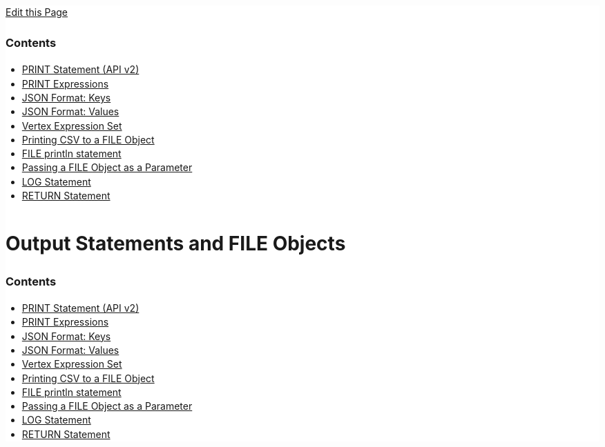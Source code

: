 
[Edit this Page](https://github.com/tigergraph/gsql-docs/edit/3.9/modules/querying/pages/output-statements-and-file-objects.adoc)
### Contents
  * [PRINT Statement (API v2)](https://docs.tigergraph.com/gsql-ref/3.9/querying/output-statements-and-file-objects#_print_statement_api_v2)
  * [PRINT Expressions](https://docs.tigergraph.com/gsql-ref/3.9/querying/output-statements-and-file-objects#_print_expressions)
  * [JSON Format: Keys](https://docs.tigergraph.com/gsql-ref/3.9/querying/output-statements-and-file-objects#_json_format_keys)
  * [JSON Format: Values](https://docs.tigergraph.com/gsql-ref/3.9/querying/output-statements-and-file-objects#_json_format_values)
  * [Vertex Expression Set](https://docs.tigergraph.com/gsql-ref/3.9/querying/output-statements-and-file-objects#_vertex_expression_set)
  * [Printing CSV to a FILE Object](https://docs.tigergraph.com/gsql-ref/3.9/querying/output-statements-and-file-objects#_printing_csv_to_a_file_object)
  * [FILE println statement](https://docs.tigergraph.com/gsql-ref/3.9/querying/output-statements-and-file-objects#_file_println_statement)
  * [Passing a FILE Object as a Parameter](https://docs.tigergraph.com/gsql-ref/3.9/querying/output-statements-and-file-objects#_passing_a_file_object_as_a_parameter)
  * [LOG Statement](https://docs.tigergraph.com/gsql-ref/3.9/querying/output-statements-and-file-objects#_log_statement)
  * [RETURN Statement](https://docs.tigergraph.com/gsql-ref/3.9/querying/output-statements-and-file-objects#_return_statement)


# Output Statements and FILE Objects
### Contents
  * [PRINT Statement (API v2)](https://docs.tigergraph.com/gsql-ref/3.9/querying/output-statements-and-file-objects#_print_statement_api_v2)
  * [PRINT Expressions](https://docs.tigergraph.com/gsql-ref/3.9/querying/output-statements-and-file-objects#_print_expressions)
  * [JSON Format: Keys](https://docs.tigergraph.com/gsql-ref/3.9/querying/output-statements-and-file-objects#_json_format_keys)
  * [JSON Format: Values](https://docs.tigergraph.com/gsql-ref/3.9/querying/output-statements-and-file-objects#_json_format_values)
  * [Vertex Expression Set](https://docs.tigergraph.com/gsql-ref/3.9/querying/output-statements-and-file-objects#_vertex_expression_set)
  * [Printing CSV to a FILE Object](https://docs.tigergraph.com/gsql-ref/3.9/querying/output-statements-and-file-objects#_printing_csv_to_a_file_object)
  * [FILE println statement](https://docs.tigergraph.com/gsql-ref/3.9/querying/output-statements-and-file-objects#_file_println_statement)
  * [Passing a FILE Object as a Parameter](https://docs.tigergraph.com/gsql-ref/3.9/querying/output-statements-and-file-objects#_passing_a_file_object_as_a_parameter)
  * [LOG Statement](https://docs.tigergraph.com/gsql-ref/3.9/querying/output-statements-and-file-objects#_log_statement)
  * [RETURN Statement](https://docs.tigergraph.com/gsql-ref/3.9/querying/output-statements-and-file-objects#_return_statement)


